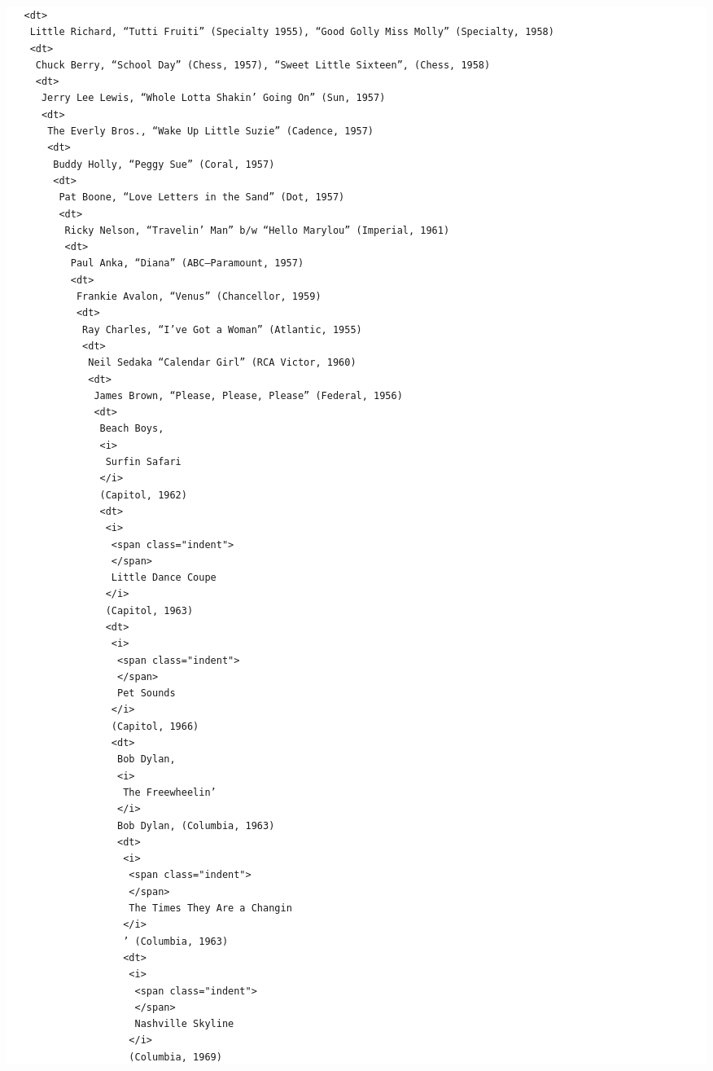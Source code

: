        <dt>
        Little Richard, “Tutti Fruiti” (Specialty 1955), “Good Golly Miss Molly” (Specialty, 1958)
        <dt>
         Chuck Berry, “School Day” (Chess, 1957), “Sweet Little Sixteen”, (Chess, 1958)
         <dt>
          Jerry Lee Lewis, “Whole Lotta Shakin’ Going On” (Sun, 1957)
          <dt>
           The Everly Bros., “Wake Up Little Suzie” (Cadence, 1957)
           <dt>
            Buddy Holly, “Peggy Sue” (Coral, 1957)
            <dt>
             Pat Boone, “Love Letters in the Sand” (Dot, 1957)
             <dt>
              Ricky Nelson, “Travelin’ Man” b/w “Hello Marylou” (Imperial, 1961)
              <dt>
               Paul Anka, “Diana” (ABC—Paramount, 1957)
               <dt>
                Frankie Avalon, “Venus” (Chancellor, 1959)
                <dt>
                 Ray Charles, “I’ve Got a Woman” (Atlantic, 1955)
                 <dt>
                  Neil Sedaka “Calendar Girl” (RCA Victor, 1960)
                  <dt>
                   James Brown, “Please, Please, Please” (Federal, 1956)
                   <dt>
                    Beach Boys,
                    <i>
                     Surfin Safari
                    </i>
                    (Capitol, 1962)
                    <dt>
                     <i>
                      <span class="indent">
                      </span>
                      Little Dance Coupe
                     </i>
                     (Capitol, 1963)
                     <dt>
                      <i>
                       <span class="indent">
                       </span>
                       Pet Sounds
                      </i>
                      (Capitol, 1966)
                      <dt>
                       Bob Dylan,
                       <i>
                        The Freewheelin’
                       </i>
                       Bob Dylan, (Columbia, 1963)
                       <dt>
                        <i>
                         <span class="indent">
                         </span>
                         The Times They Are a Changin
                        </i>
                        ’ (Columbia, 1963)
                        <dt>
                         <i>
                          <span class="indent">
                          </span>
                          Nashville Skyline
                         </i>
                         (Columbia, 1969)